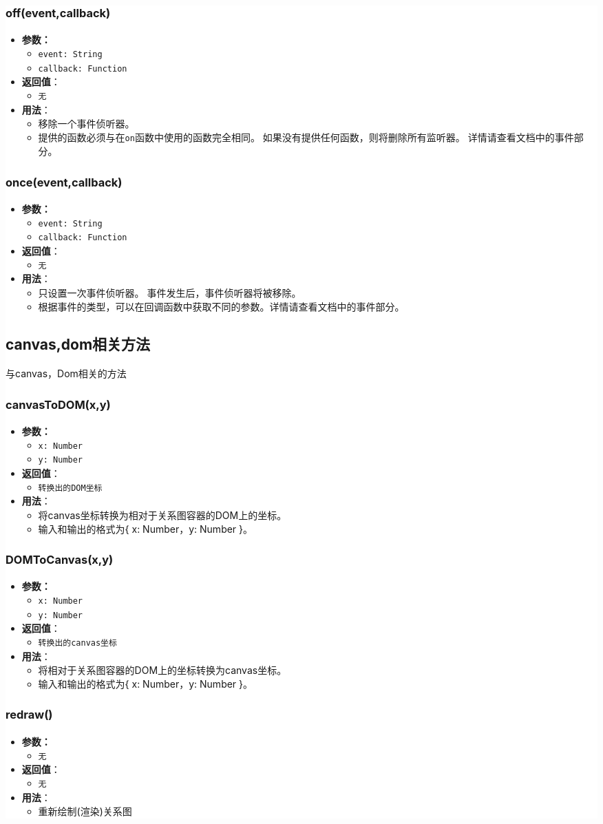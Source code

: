 ### off(event,callback)

- **参数：**
    - `event: String`
    - `callback: Function`
- **返回值**：
    - `无`
- **用法**：
    - 移除一个事件侦听器。 
    - 提供的函数必须与在`on`函数中使用的函数完全相同。 如果没有提供任何函数，则将删除所有监听器。 详情请查看文档中的事件部分。

### once(event,callback)

- **参数：**
    - `event: String`
    - `callback: Function`
- **返回值**：
    - `无`
- **用法**：
    - 只设置一次事件侦听器。 事件发生后，事件侦听器将被移除。
    - 根据事件的类型，可以在回调函数中获取不同的参数。详情请查看文档中的事件部分。

## canvas,dom相关方法

与canvas，Dom相关的方法

### canvasToDOM(x,y)

- **参数：**
    - `x: Number`
    - `y: Number`
- **返回值**：
    - `转换出的DOM坐标`
- **用法**：
    - 将canvas坐标转换为相对于关系图容器的DOM上的坐标。
    - 输入和输出的格式为{ x: Number，y: Number }。 

### DOMToCanvas(x,y)

- **参数：**
    - `x: Number`
    - `y: Number`
- **返回值**：
    - `转换出的canvas坐标`
- **用法**：
    - 将相对于关系图容器的DOM上的坐标转换为canvas坐标。
    - 输入和输出的格式为{ x: Number，y: Number }。

### redraw()

- **参数：**
    - `无`
- **返回值**：
    - `无`
- **用法**：
    - 重新绘制(渲染)关系图
